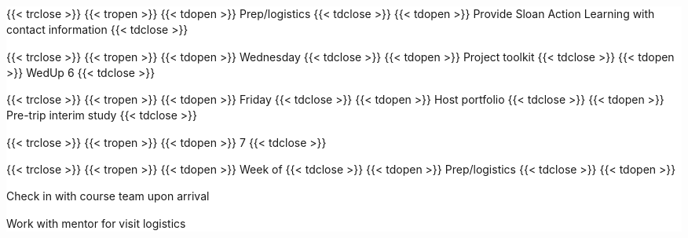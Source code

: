 {{< trclose >}}
{{< tropen >}}
{{< tdopen >}}
Prep/logistics
{{< tdclose >}}
{{< tdopen >}}
Provide Sloan Action Learning with contact information
{{< tdclose >}}

{{< trclose >}}
{{< tropen >}}
{{< tdopen >}}
Wednesday
{{< tdclose >}}
{{< tdopen >}}
Project toolkit
{{< tdclose >}}
{{< tdopen >}}
WedUp 6
{{< tdclose >}}

{{< trclose >}}
{{< tropen >}}
{{< tdopen >}}
Friday
{{< tdclose >}}
{{< tdopen >}}
Host portfolio
{{< tdclose >}}
{{< tdopen >}}
Pre-trip interim study
{{< tdclose >}}

{{< trclose >}}
{{< tropen >}}
{{< tdopen >}}
7
{{< tdclose >}}

{{< trclose >}}
{{< tropen >}}
{{< tdopen >}}
Week of
{{< tdclose >}}
{{< tdopen >}}
Prep/logistics
{{< tdclose >}}
{{< tdopen >}}


Check in with course team upon arrival

Work with mentor for visit logistics

